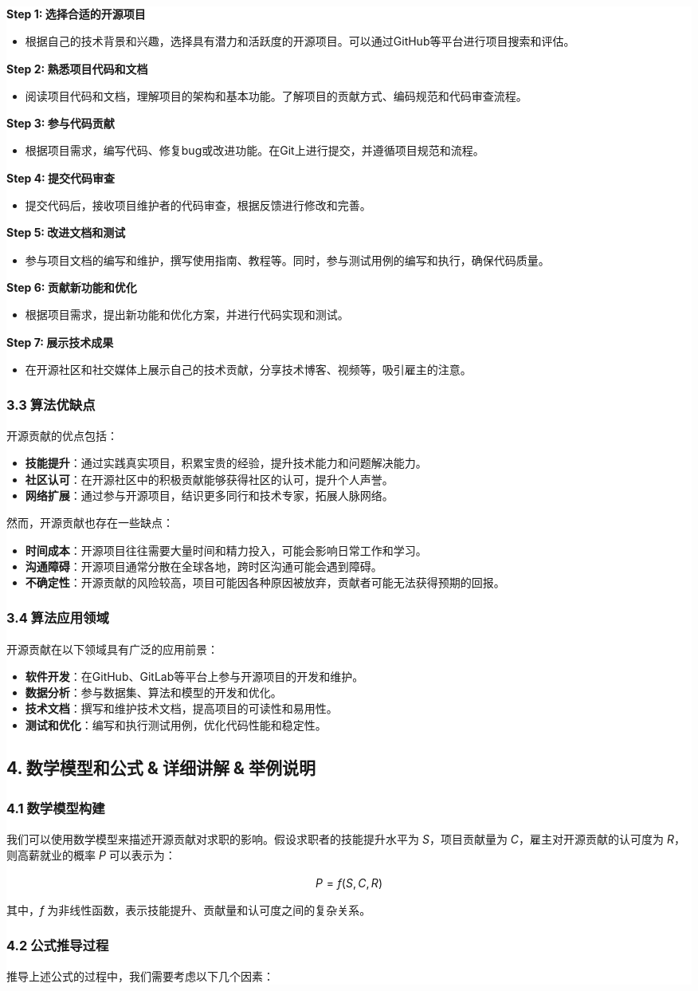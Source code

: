 **Step 1: 选择合适的开源项目**
- 根据自己的技术背景和兴趣，选择具有潜力和活跃度的开源项目。可以通过GitHub等平台进行项目搜索和评估。

**Step 2: 熟悉项目代码和文档**
- 阅读项目代码和文档，理解项目的架构和基本功能。了解项目的贡献方式、编码规范和代码审查流程。

**Step 3: 参与代码贡献**
- 根据项目需求，编写代码、修复bug或改进功能。在Git上进行提交，并遵循项目规范和流程。

**Step 4: 提交代码审查**
- 提交代码后，接收项目维护者的代码审查，根据反馈进行修改和完善。

**Step 5: 改进文档和测试**
- 参与项目文档的编写和维护，撰写使用指南、教程等。同时，参与测试用例的编写和执行，确保代码质量。

**Step 6: 贡献新功能和优化**
- 根据项目需求，提出新功能和优化方案，并进行代码实现和测试。

**Step 7: 展示技术成果**
- 在开源社区和社交媒体上展示自己的技术贡献，分享技术博客、视频等，吸引雇主的注意。

### 3.3 算法优缺点

开源贡献的优点包括：

- **技能提升**：通过实践真实项目，积累宝贵的经验，提升技术能力和问题解决能力。
- **社区认可**：在开源社区中的积极贡献能够获得社区的认可，提升个人声誉。
- **网络扩展**：通过参与开源项目，结识更多同行和技术专家，拓展人脉网络。

然而，开源贡献也存在一些缺点：

- **时间成本**：开源项目往往需要大量时间和精力投入，可能会影响日常工作和学习。
- **沟通障碍**：开源项目通常分散在全球各地，跨时区沟通可能会遇到障碍。
- **不确定性**：开源贡献的风险较高，项目可能因各种原因被放弃，贡献者可能无法获得预期的回报。

### 3.4 算法应用领域

开源贡献在以下领域具有广泛的应用前景：

- **软件开发**：在GitHub、GitLab等平台上参与开源项目的开发和维护。
- **数据分析**：参与数据集、算法和模型的开发和优化。
- **技术文档**：撰写和维护技术文档，提高项目的可读性和易用性。
- **测试和优化**：编写和执行测试用例，优化代码性能和稳定性。

## 4. 数学模型和公式 & 详细讲解 & 举例说明

### 4.1 数学模型构建

我们可以使用数学模型来描述开源贡献对求职的影响。假设求职者的技能提升水平为 $S$，项目贡献量为 $C$，雇主对开源贡献的认可度为 $R$，则高薪就业的概率 $P$ 可以表示为：

$$ P = f(S, C, R) $$

其中，$f$ 为非线性函数，表示技能提升、贡献量和认可度之间的复杂关系。

### 4.2 公式推导过程

推导上述公式的过程中，我们需要考虑以下几个因素：
